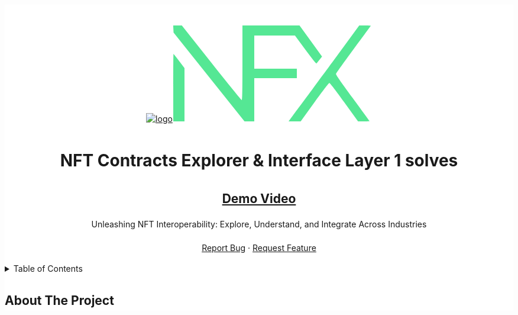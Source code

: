 <a name="readme-top"></a>

<br />
<div align="center">
 <a href="https://github.com/nfx-dapp">
 
![logo](https://github.com/nfx-dapp/.github/assets/96080203/b2578100-8dfc-47d7-a2b2-c2bcf19c33be)<svg class="img-fluid" id="outputsvg" xmlns="http://www.w3.org/2000/svg"
    style="transform: none; transform-origin: 50% 50%; cursor: move; max-height: none;" width="337" height="164"
    viewBox="0 0 3370 1640">
    <g id="l4yDjlnDkGEDJfrYSIYXPei" fill='#55e794' style="transform: none;">
        <g style="transform: none;">
            <path id="p17u0xu7sU"
                d="M10 1060 c0 -314 2 -570 4 -570 2 0 44 54 95 119 l91 120 0 450 0 451 -95 0 -95 0 0 -570z"></path>
            <path id="p6iWoiLll"
                d="M615 880 l-600 -749 -3 -61 -3 -60 73 0 73 1 500 629 c275 347 506 630 513 630 9 0 12 -133 12 -630 l0 -630 483 0 482 1 191 262 190 262 -41 53 c-23 29 -46 57 -52 63 -7 7 -64 -62 -188 -230 l-177 -241 -344 0 -344 0 0 280 0 280 360 0 360 0 0 80 0 80 -360 0 -360 0 0 365 0 365 -82 0 -83 0 -600 -750z">
            </path>
            <path id="p065YAMcG"
                d="M2039 1523 c44 -60 197 -265 340 -458 143 -192 376 -509 518 -702 l258 -353 98 0 c53 0 97 2 97 5 0 2 -131 181 -292 397 -160 216 -293 403 -296 414 -3 16 71 123 282 408 157 213 286 389 286 391 0 3 -44 5 -97 5 l-98 -1 -235 -324 c-130 -181 -242 -325 -250 -325 -8 0 -121 147 -250 325 l-235 325 -102 0 -103 0 79 -107z">
            </path>
        </g>
    </g>
</svg>
 </a>
  <h1 align="center">NFT Contracts Explorer & Interface Layer 1 solves</h1>

  ## <a href="https://youtu.be/Jv9catqayKc"> Demo Video </a>

  <p align="center"> Unleashing NFT Interoperability: Explore, Understand, and Integrate Across Industries
    <br />
    <!-- <a href="https://github.com/othneildrew/Best-README-Template"><strong>Explore the docs »</strong></a> -->
    <!-- <br /> -->
    <br />
    <a href="https://github.com/nfx-dapp/issues">Report Bug</a>
    ·
    <a href="https://github.com/nfx-dapp/issues">Request Feature</a>
  </p>
</div>


<details><summary>Table of Contents</summary></details>



## About The Project
